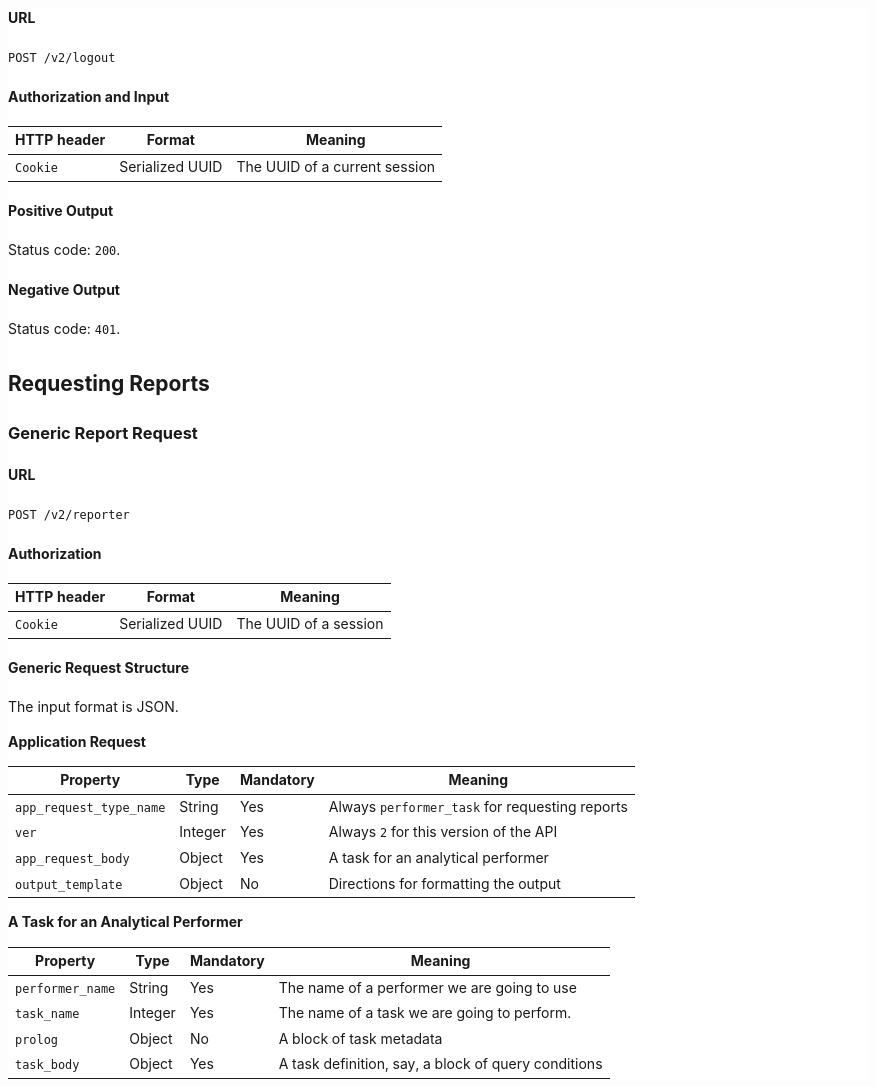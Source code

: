 #### URL

`POST /v2/logout`


#### Authorization and Input

HTTP header | Format          | Meaning
------------|-----------------|-------------------------------- 
`Cookie`    | Serialized UUID | The UUID of a current session


#### Positive Output

Status code: `200`.


#### Negative Output

Status code: `401`.


## Requesting Reports

### Generic Report Request

#### URL

`POST /v2/reporter`


#### Authorization

HTTP header | Format          | Meaning
------------|-----------------|---------------------- 
`Cookie`    | Serialized UUID | The UUID of a session


#### Generic Request Structure

The input format is JSON.

**Application Request**

Property                | Type    | Mandatory | Meaning
------------------------|---------|-----------|-----------------------------------------------
`app_request_type_name` | String  | Yes       | Always `performer_task` for requesting reports
`ver`                   | Integer | Yes       | Always `2` for this version of the API
`app_request_body`      | Object  | Yes       | A task for an analytical performer
`output_template`       | Object  | No        | Directions for formatting the output

**A Task for an Analytical Performer**

Property         | Type    | Mandatory | Meaning
-----------------|---------|-----------|-----------------------------------------------
`performer_name` | String  | Yes       | The name of a performer we are going to use
`task_name`      | Integer | Yes       | The name of a task we are going to perform. 
`prolog`         | Object  | No        | A block of task metadata
`task_body`      | Object  | Yes       | A task definition, say, a block of query conditions 
